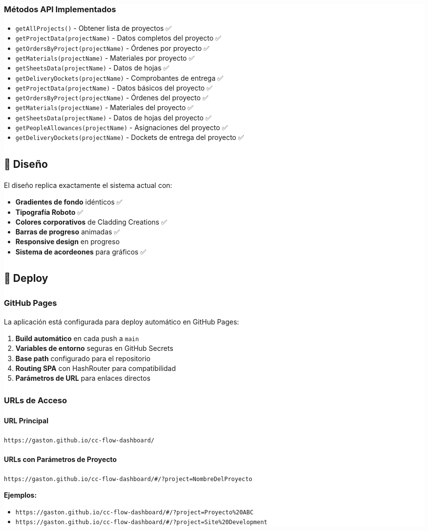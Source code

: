 ### Métodos API Implementados
- `getAllProjects()` - Obtener lista de proyectos ✅
- `getProjectData(projectName)` - Datos completos del proyecto ✅
- `getOrdersByProject(projectName)` - Órdenes por proyecto ✅
- `getMaterials(projectName)` - Materiales por proyecto ✅
- `getSheetsData(projectName)` - Datos de hojas ✅
- `getDeliveryDockets(projectName)` - Comprobantes de entrega ✅
- `getProjectData(projectName)` - Datos básicos del proyecto ✅
- `getOrdersByProject(projectName)` - Órdenes del proyecto ✅
- `getMaterials(projectName)` - Materiales del proyecto ✅
- `getSheetsData(projectName)` - Datos de hojas del proyecto ✅
- `getPeopleAllowances(projectName)` - Asignaciones del proyecto ✅
- `getDeliveryDockets(projectName)` - Dockets de entrega del proyecto ✅

## 🎨 Diseño

El diseño replica exactamente el sistema actual con:
- **Gradientes de fondo** idénticos ✅
- **Tipografía Roboto** ✅
- **Colores corporativos** de Cladding Creations ✅
- **Barras de progreso** animadas ✅
- **Responsive design** en progreso
- **Sistema de acordeones** para gráficos ✅

## 🚀 Deploy

### GitHub Pages
La aplicación está configurada para deploy automático en GitHub Pages:

1. **Build automático** en cada push a `main`
2. **Variables de entorno** seguras en GitHub Secrets
3. **Base path** configurado para el repositorio
4. **Routing SPA** con HashRouter para compatibilidad
5. **Parámetros de URL** para enlaces directos

### URLs de Acceso

#### URL Principal
```
https://gaston.github.io/cc-flow-dashboard/
```

#### URLs con Parámetros de Proyecto
```
https://gaston.github.io/cc-flow-dashboard/#/?project=NombreDelProyecto
```

**Ejemplos:**
- `https://gaston.github.io/cc-flow-dashboard/#/?project=Proyecto%20ABC`
- `https://gaston.github.io/cc-flow-dashboard/#/?project=Site%20Development`

